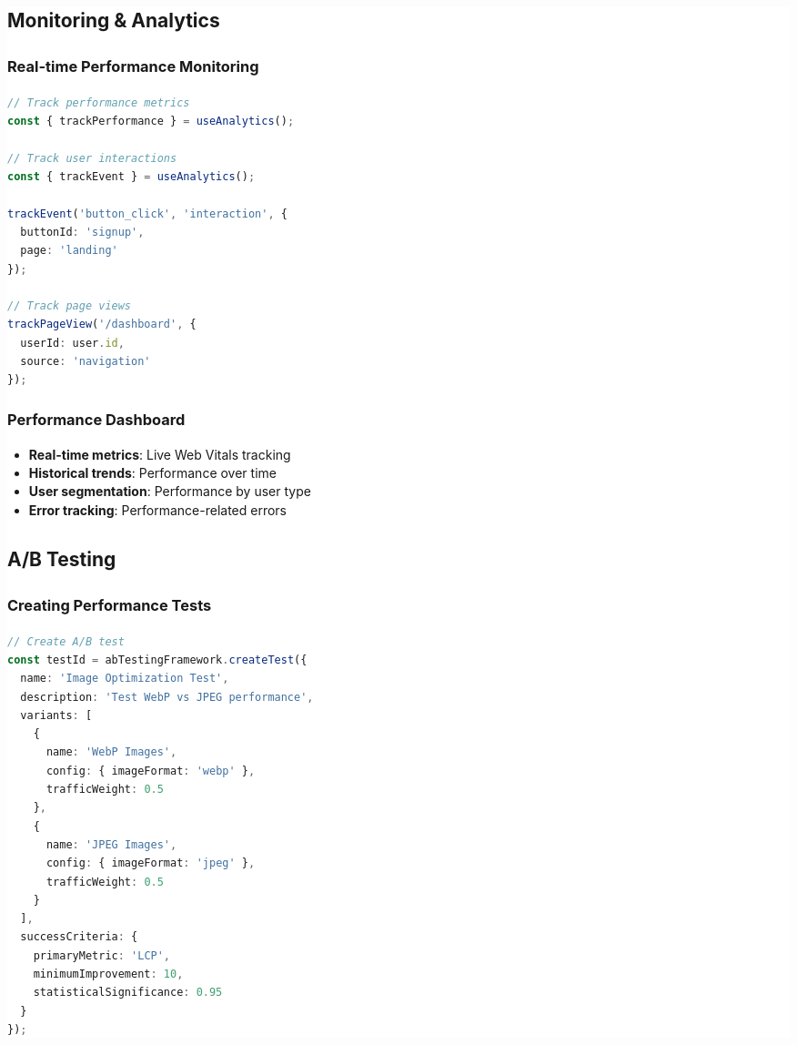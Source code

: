 ## Monitoring & Analytics

### Real-time Performance Monitoring
```typescript
// Track performance metrics
const { trackPerformance } = useAnalytics();

// Track user interactions
const { trackEvent } = useAnalytics();

trackEvent('button_click', 'interaction', {
  buttonId: 'signup',
  page: 'landing'
});

// Track page views
trackPageView('/dashboard', {
  userId: user.id,
  source: 'navigation'
});
```

### Performance Dashboard
- **Real-time metrics**: Live Web Vitals tracking
- **Historical trends**: Performance over time
- **User segmentation**: Performance by user type
- **Error tracking**: Performance-related errors

## A/B Testing

### Creating Performance Tests
```typescript
// Create A/B test
const testId = abTestingFramework.createTest({
  name: 'Image Optimization Test',
  description: 'Test WebP vs JPEG performance',
  variants: [
    {
      name: 'WebP Images',
      config: { imageFormat: 'webp' },
      trafficWeight: 0.5
    },
    {
      name: 'JPEG Images', 
      config: { imageFormat: 'jpeg' },
      trafficWeight: 0.5
    }
  ],
  successCriteria: {
    primaryMetric: 'LCP',
    minimumImprovement: 10,
    statisticalSignificance: 0.95
  }
});
```
